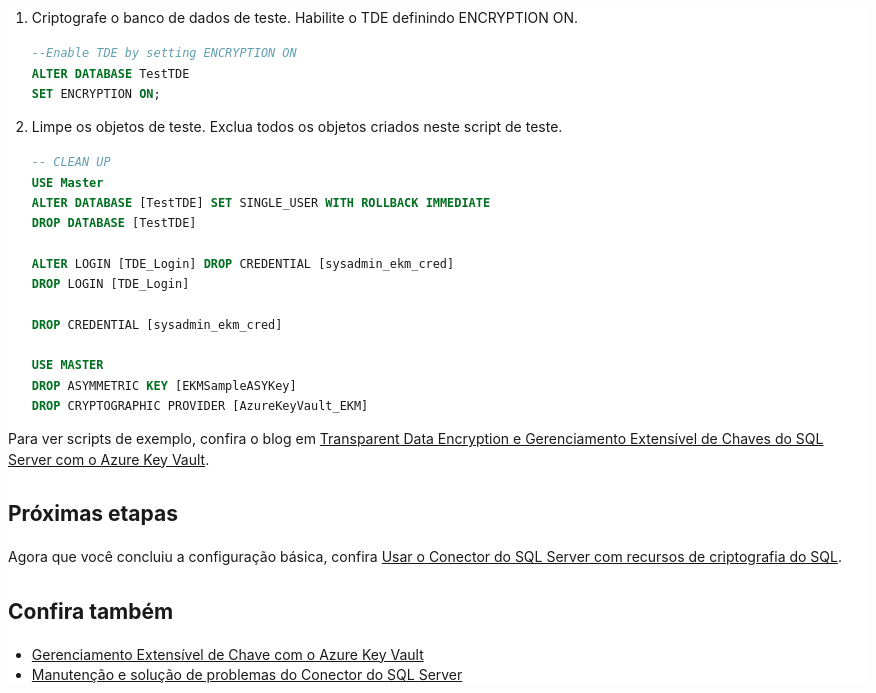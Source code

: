 1. Criptografe o banco de dados de teste. Habilite o TDE definindo ENCRYPTION ON.

     ```sql  
    --Enable TDE by setting ENCRYPTION ON
    ALTER DATABASE TestTDE
    SET ENCRYPTION ON;  
     ```  

1. Limpe os objetos de teste. Exclua todos os objetos criados neste script de teste.

    ```sql  
    -- CLEAN UP
    USE Master
    ALTER DATABASE [TestTDE] SET SINGLE_USER WITH ROLLBACK IMMEDIATE
    DROP DATABASE [TestTDE]

    ALTER LOGIN [TDE_Login] DROP CREDENTIAL [sysadmin_ekm_cred]
    DROP LOGIN [TDE_Login]

    DROP CREDENTIAL [sysadmin_ekm_cred]  

    USE MASTER
    DROP ASYMMETRIC KEY [EKMSampleASYKey]
    DROP CRYPTOGRAPHIC PROVIDER [AzureKeyVault_EKM]
    ```  

Para ver scripts de exemplo, confira o blog em [Transparent Data Encryption e Gerenciamento Extensível de Chaves do SQL Server com o Azure Key Vault](https://techcommunity.microsoft.com/t5/sql-server/intro-sql-server-transparent-data-encryption-and-extensible-key/ba-p/1427549).

## <a name="next-steps"></a>Próximas etapas  
  
Agora que você concluiu a configuração básica, confira [Usar o Conector do SQL Server com recursos de criptografia do SQL](../../../relational-databases/security/encryption/use-sql-server-connector-with-sql-encryption-features.md).
  
## <a name="see-also"></a>Confira também  

- [Gerenciamento Extensível de Chave com o Azure Key Vault](../../../relational-databases/security/encryption/extensible-key-management-using-azure-key-vault-sql-server.md)
- [Manutenção e solução de problemas do Conector do SQL Server](../../../relational-databases/security/encryption/sql-server-connector-maintenance-troubleshooting.md)
